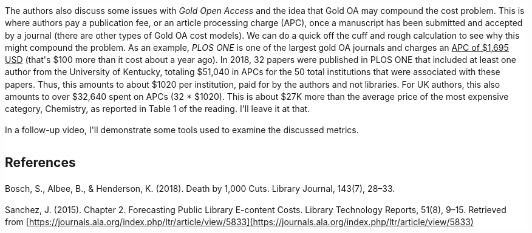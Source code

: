The authors also discuss some issues with *Gold Open Access* and the idea that
Gold OA may compound the cost problem. This is where authors pay a publication
fee, or an article processing charge (APC), once a manuscript has been
submitted and accepted by a journal (there are other types of Gold OA cost
models). We can do a quick off the cuff and rough calculation to see why this
might compound the problem. As an example, *PLOS ONE* is one of the largest
gold OA journals and charges an [APC of $1,695 USD][pub_fees] (that's $100 more
than it cost about a year ago). In 2018, 32 papers were published in PLOS ONE
that included at least one author from the University of Kentucky, totaling
$51,040 in APCs for the 50 total institutions that were associated with these
papers. Thus, this amounts to about $1020 per institution, paid for by the
authors and not libraries. For UK authors, this also amounts to over $32,640
spent on APCs (32 * $1020). This is about $27K more than the average price of
the most expensive category, Chemistry, as reported in Table 1 of the reading.
I'll leave it at that.

In a follow-up video, I'll demonstrate some tools used to examine the discussed
metrics.

[sec_106]:https://www.copyright.gov/title17/92chap1.html#106
[first_sale]:https://www.copyright.gov/docs/resaleroyalty/
[copy_1976]:http://www.copyright.gov/title17/92chap1.html#109
[copy_ch1]:https://www.copyright.gov/title17/92chap1.html
[pub_fees]:https://www.plos.org/publication-fees
[intervention]:http://www.columbia.edu/~em36/wpdos/wptoword.html
[matthew_effect]:http://www.garfield.library.upenn.edu/merton/matthew1.pdf

## References

Bosch, S., Albee, B., & Henderson, K. (2018). Death by 1,000 Cuts.
Library Journal, 143(7), 28–33.

Sanchez, J. (2015). Chapter 2. Forecasting Public Library E-content Costs.
Library Technology Reports, 51(8), 9–15. Retrieved from
[https://journals.ala.org/index.php/ltr/article/view/5833](https://journals.ala.org/index.php/ltr/article/view/5833)
